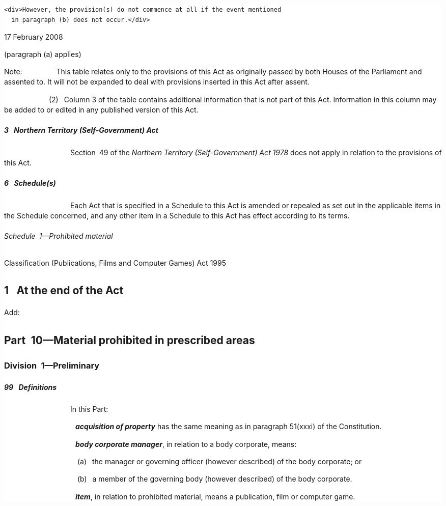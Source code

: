     <div>However, the provision(s) do not commence at all if the event mentioned
      in paragraph (b) does not occur.</div>
  </td>
  <td>
    <div>17 February 2008

(paragraph (a) applies)</div>
  </td>
</tr></table>

Note:          This table relates only to the provisions of this Act as originally passed by both Houses of the Parliament and assented to. It will not be expanded to deal with provisions inserted in this Act after assent.

             (2)  Column 3 of the table contains additional information that is not part of this Act. Information in this column may be added to or edited in any published version of this Act.

##### <a id="3"></a>3  Northern Territory (Self-Government) Act

                   Section 49 of the _Northern Territory (Self-Government) Act 1978_ does not apply in relation to the provisions of this Act.

##### <a id="6"></a>6  Schedule(s)

                   Each Act that is specified in a Schedule to this Act is amended or repealed as set out in the applicable items in the Schedule concerned, and any other item in a Schedule to this Act has effect according to its terms.

###### Schedule 1—Prohibited material

<h9 class="ActHead9">Classification (Publications, Films and Computer Games) Act 1995</h9>

## 1  At the end of the Act

Add:

## Part 10—Material prohibited in prescribed areas

### Division 1—Preliminary

##### <a id="99"></a>99  Definitions

                   In this Part:

                    <a name="acquisit-properti"></a>**_acquisition of property_** has the same meaning as in paragraph 51(xxxi) of the Constitution.

                    <a name="bodi-corpor-manag"></a>**_body corporate manager_**, in relation to a body corporate, means:

                     (a)  the manager or governing officer (however described) of the body corporate; or

                     (b)  a member of the governing body (however described) of the body corporate.

                    <a name="item"></a>**_item_**, in relation to prohibited material, means a publication, film or computer game.
